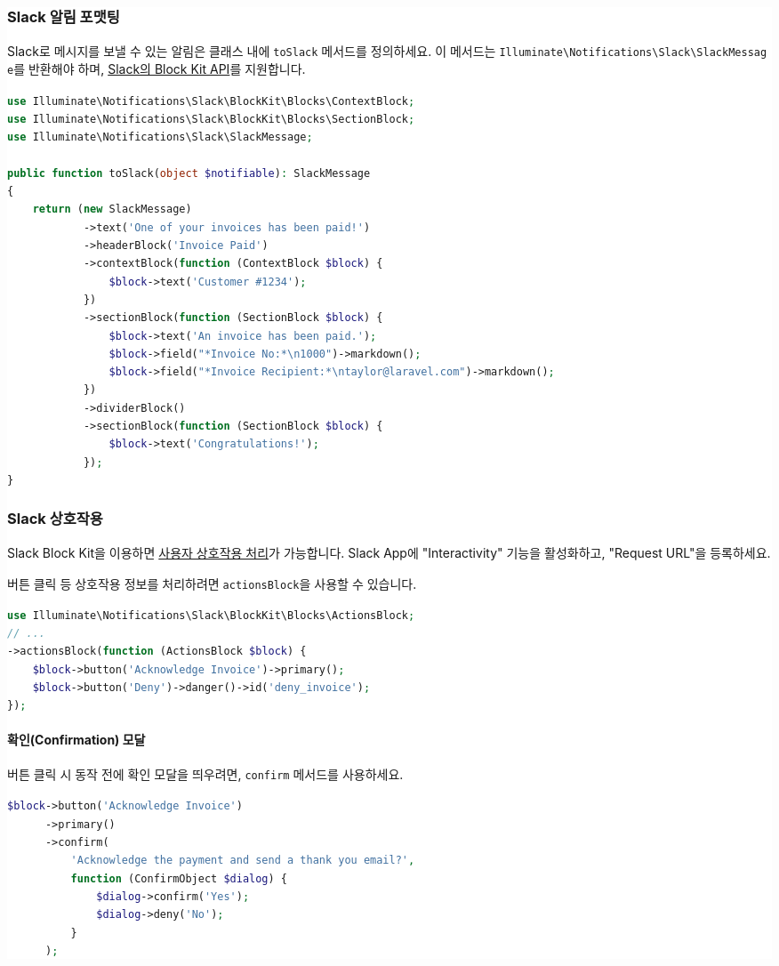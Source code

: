 <a name="formatting-slack-notifications"></a>
### Slack 알림 포맷팅

Slack로 메시지를 보낼 수 있는 알림은 클래스 내에 `toSlack` 메서드를 정의하세요. 이 메서드는 `Illuminate\Notifications\Slack\SlackMessage`를 반환해야 하며, [Slack의 Block Kit API](https://api.slack.com/block-kit)를 지원합니다.

```php
use Illuminate\Notifications\Slack\BlockKit\Blocks\ContextBlock;
use Illuminate\Notifications\Slack\BlockKit\Blocks\SectionBlock;
use Illuminate\Notifications\Slack\SlackMessage;

public function toSlack(object $notifiable): SlackMessage
{
    return (new SlackMessage)
            ->text('One of your invoices has been paid!')
            ->headerBlock('Invoice Paid')
            ->contextBlock(function (ContextBlock $block) {
                $block->text('Customer #1234');
            })
            ->sectionBlock(function (SectionBlock $block) {
                $block->text('An invoice has been paid.');
                $block->field("*Invoice No:*\n1000")->markdown();
                $block->field("*Invoice Recipient:*\ntaylor@laravel.com")->markdown();
            })
            ->dividerBlock()
            ->sectionBlock(function (SectionBlock $block) {
                $block->text('Congratulations!');
            });
}
```

<a name="slack-interactivity"></a>
### Slack 상호작용

Slack Block Kit을 이용하면 [사용자 상호작용 처리](https://api.slack.com/interactivity/handling)가 가능합니다. Slack App에 "Interactivity" 기능을 활성화하고, "Request URL"을 등록하세요.

버튼 클릭 등 상호작용 정보를 처리하려면 `actionsBlock`을 사용할 수 있습니다.

```php
use Illuminate\Notifications\Slack\BlockKit\Blocks\ActionsBlock;
// ...
->actionsBlock(function (ActionsBlock $block) {
    $block->button('Acknowledge Invoice')->primary();
    $block->button('Deny')->danger()->id('deny_invoice');
});
```

<a name="slack-confirmation-modals"></a>
#### 확인(Confirmation) 모달

버튼 클릭 시 동작 전에 확인 모달을 띄우려면, `confirm` 메서드를 사용하세요.

```php
$block->button('Acknowledge Invoice')
      ->primary()
      ->confirm(
          'Acknowledge the payment and send a thank you email?',
          function (ConfirmObject $dialog) {
              $dialog->confirm('Yes');
              $dialog->deny('No');
          }
      );
```
